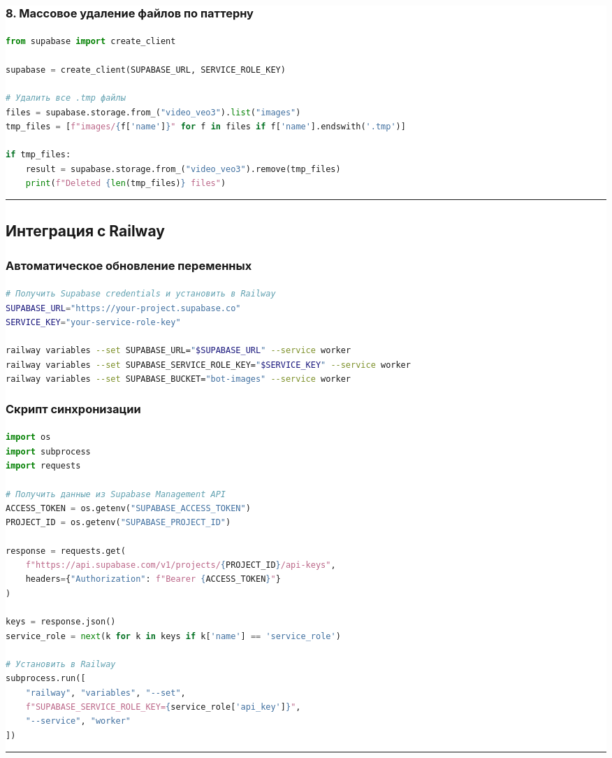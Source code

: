 ### 8. Массовое удаление файлов по паттерну

```python
from supabase import create_client

supabase = create_client(SUPABASE_URL, SERVICE_ROLE_KEY)

# Удалить все .tmp файлы
files = supabase.storage.from_("video_veo3").list("images")
tmp_files = [f"images/{f['name']}" for f in files if f['name'].endswith('.tmp')]

if tmp_files:
    result = supabase.storage.from_("video_veo3").remove(tmp_files)
    print(f"Deleted {len(tmp_files)} files")
```

---

## Интеграция с Railway

### Автоматическое обновление переменных

```bash
# Получить Supabase credentials и установить в Railway
SUPABASE_URL="https://your-project.supabase.co"
SERVICE_KEY="your-service-role-key"

railway variables --set SUPABASE_URL="$SUPABASE_URL" --service worker
railway variables --set SUPABASE_SERVICE_ROLE_KEY="$SERVICE_KEY" --service worker
railway variables --set SUPABASE_BUCKET="bot-images" --service worker
```

### Скрипт синхронизации

```python
import os
import subprocess
import requests

# Получить данные из Supabase Management API
ACCESS_TOKEN = os.getenv("SUPABASE_ACCESS_TOKEN")
PROJECT_ID = os.getenv("SUPABASE_PROJECT_ID")

response = requests.get(
    f"https://api.supabase.com/v1/projects/{PROJECT_ID}/api-keys",
    headers={"Authorization": f"Bearer {ACCESS_TOKEN}"}
)

keys = response.json()
service_role = next(k for k in keys if k['name'] == 'service_role')

# Установить в Railway
subprocess.run([
    "railway", "variables", "--set",
    f"SUPABASE_SERVICE_ROLE_KEY={service_role['api_key']}",
    "--service", "worker"
])
```

---